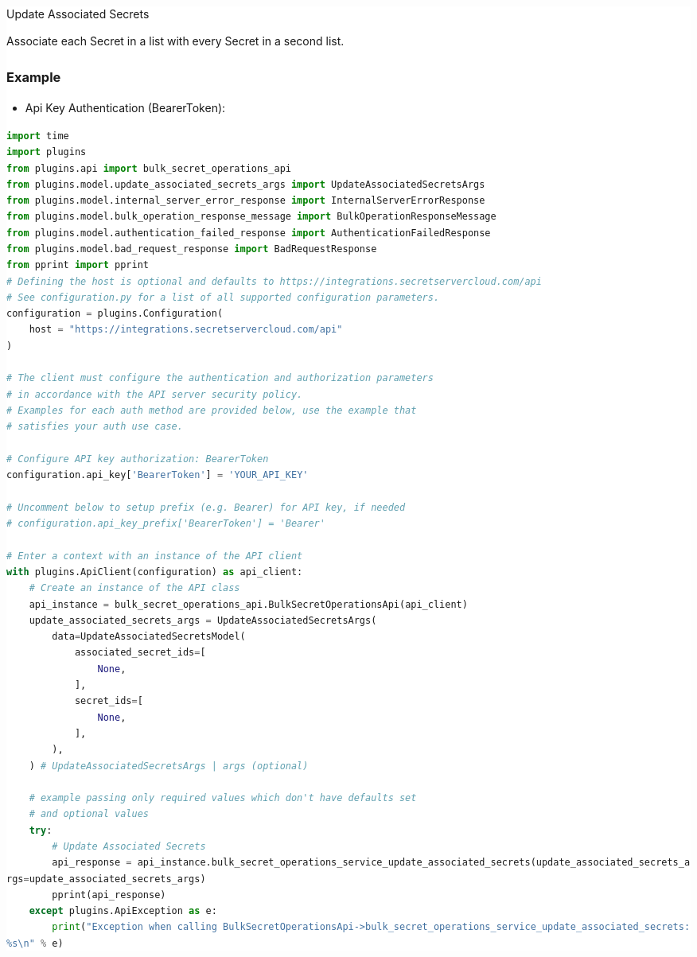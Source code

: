 Update Associated Secrets

Associate each Secret in a list with every Secret in a second list.

### Example

* Api Key Authentication (BearerToken):

```python
import time
import plugins
from plugins.api import bulk_secret_operations_api
from plugins.model.update_associated_secrets_args import UpdateAssociatedSecretsArgs
from plugins.model.internal_server_error_response import InternalServerErrorResponse
from plugins.model.bulk_operation_response_message import BulkOperationResponseMessage
from plugins.model.authentication_failed_response import AuthenticationFailedResponse
from plugins.model.bad_request_response import BadRequestResponse
from pprint import pprint
# Defining the host is optional and defaults to https://integrations.secretservercloud.com/api
# See configuration.py for a list of all supported configuration parameters.
configuration = plugins.Configuration(
    host = "https://integrations.secretservercloud.com/api"
)

# The client must configure the authentication and authorization parameters
# in accordance with the API server security policy.
# Examples for each auth method are provided below, use the example that
# satisfies your auth use case.

# Configure API key authorization: BearerToken
configuration.api_key['BearerToken'] = 'YOUR_API_KEY'

# Uncomment below to setup prefix (e.g. Bearer) for API key, if needed
# configuration.api_key_prefix['BearerToken'] = 'Bearer'

# Enter a context with an instance of the API client
with plugins.ApiClient(configuration) as api_client:
    # Create an instance of the API class
    api_instance = bulk_secret_operations_api.BulkSecretOperationsApi(api_client)
    update_associated_secrets_args = UpdateAssociatedSecretsArgs(
        data=UpdateAssociatedSecretsModel(
            associated_secret_ids=[
                None,
            ],
            secret_ids=[
                None,
            ],
        ),
    ) # UpdateAssociatedSecretsArgs | args (optional)

    # example passing only required values which don't have defaults set
    # and optional values
    try:
        # Update Associated Secrets
        api_response = api_instance.bulk_secret_operations_service_update_associated_secrets(update_associated_secrets_args=update_associated_secrets_args)
        pprint(api_response)
    except plugins.ApiException as e:
        print("Exception when calling BulkSecretOperationsApi->bulk_secret_operations_service_update_associated_secrets: %s\n" % e)
```
